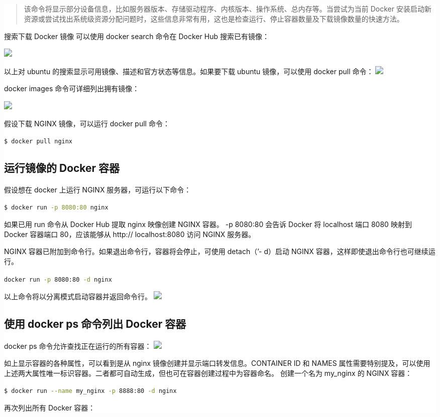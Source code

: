 > 该命令将显示部分设备信息，比如服务器版本、存储驱动程序、内核版本、操作系统、总内存等。当尝试为当前 Docker 安装启动新资源或尝试找出系统级资源分配问题时，这些信息非常有用，这也是检查运行、停止容器数量及下载镜像数量的快速方法。

搜索下载 Docker 镜像
可以使用 docker search 命令在 Docker Hub 搜索已有镜像：

![](/images/2019-04-04-10-37-03.png)

以上对 ubuntu 的搜索显示可用镜像、描述和官方状态等信息。如果要下载 ubuntu 镜像，可以使用 docker pull 命令：
![](/images/2019-04-04-10-37-36.png)

docker images 命令可详细列出拥有镜像：

![](/images/2019-04-04-10-38-22.png)

假设下载 NGINX 镜像，可以运行 docker pull 命令：

```sh
$ docker pull nginx
```

## 运行镜像的 Docker 容器

假设想在 docker 上运行 NGINX 服务器，可运行以下命令：

```sh
$ docker run -p 8080:80 nginx
```

如果已用 run 命令从 Docker Hub 提取 nginx 映像创建 NGINX 容器。 -p 8080:80 会告诉 Docker 将 localhost 端口 8080 映射到 Docker 容器端口 80，应该能够从 http:// localhost:8080 访问 NGINX 服务器。

NGINX 容器已附加到命令行。如果退出命令行，容器将会停止，可使用 detach（’- d）启动 NGINX 容器，这样即使退出命令行也可继续运行。

```sh
docker run -p 8080:80 -d nginx
```

以上命令将以分离模式启动容器并返回命令行。
![](/images/2019-04-04-14-13-10.png)

## 使用 docker ps 命令列出 Docker 容器

docker ps 命令允许查找正在运行的所有容器：
![](/images/2019-04-04-14-13-59.png)

如上显示容器的各种属性，可以看到是从 nginx 镜像创建并显示端口转发信息。CONTAINER ID 和 NAMES 属性需要特别提及，可以使用上述两大属性唯一标识容器。二者都可自动生成，但也可在容器创建过程中为容器命名。
创建一个名为 my_nginx 的 NGINX 容器：

```sh
$ docker run --name my_nginx -p 8888:80 -d nginx
```

再次列出所有 Docker 容器：

